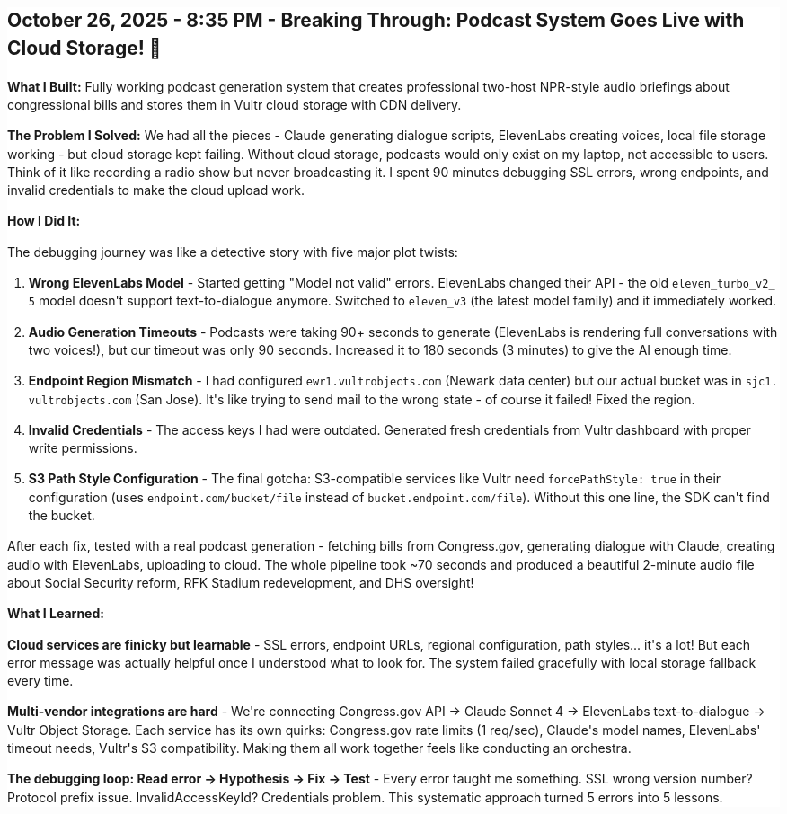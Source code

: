 
## October 26, 2025 - 8:35 PM - Breaking Through: Podcast System Goes Live with Cloud Storage! 🎉

**What I Built:** Fully working podcast generation system that creates professional two-host NPR-style audio briefings about congressional bills and stores them in Vultr cloud storage with CDN delivery.

**The Problem I Solved:** We had all the pieces - Claude generating dialogue scripts, ElevenLabs creating voices, local file storage working - but cloud storage kept failing. Without cloud storage, podcasts would only exist on my laptop, not accessible to users. Think of it like recording a radio show but never broadcasting it. I spent 90 minutes debugging SSL errors, wrong endpoints, and invalid credentials to make the cloud upload work.

**How I Did It:**

The debugging journey was like a detective story with five major plot twists:

1. **Wrong ElevenLabs Model** - Started getting "Model not valid" errors. ElevenLabs changed their API - the old `eleven_turbo_v2_5` model doesn't support text-to-dialogue anymore. Switched to `eleven_v3` (the latest model family) and it immediately worked.

2. **Audio Generation Timeouts** - Podcasts were taking 90+ seconds to generate (ElevenLabs is rendering full conversations with two voices!), but our timeout was only 90 seconds. Increased it to 180 seconds (3 minutes) to give the AI enough time.

3. **Endpoint Region Mismatch** - I had configured `ewr1.vultrobjects.com` (Newark data center) but our actual bucket was in `sjc1.vultrobjects.com` (San Jose). It's like trying to send mail to the wrong state - of course it failed! Fixed the region.

4. **Invalid Credentials** - The access keys I had were outdated. Generated fresh credentials from Vultr dashboard with proper write permissions.

5. **S3 Path Style Configuration** - The final gotcha: S3-compatible services like Vultr need `forcePathStyle: true` in their configuration (uses `endpoint.com/bucket/file` instead of `bucket.endpoint.com/file`). Without this one line, the SDK can't find the bucket.

After each fix, tested with a real podcast generation - fetching bills from Congress.gov, generating dialogue with Claude, creating audio with ElevenLabs, uploading to cloud. The whole pipeline took ~70 seconds and produced a beautiful 2-minute audio file about Social Security reform, RFK Stadium redevelopment, and DHS oversight!

**What I Learned:**

**Cloud services are finicky but learnable** - SSL errors, endpoint URLs, regional configuration, path styles... it's a lot! But each error message was actually helpful once I understood what to look for. The system failed gracefully with local storage fallback every time.

**Multi-vendor integrations are hard** - We're connecting Congress.gov API → Claude Sonnet 4 → ElevenLabs text-to-dialogue → Vultr Object Storage. Each service has its own quirks: Congress.gov rate limits (1 req/sec), Claude's model names, ElevenLabs' timeout needs, Vultr's S3 compatibility. Making them all work together feels like conducting an orchestra.

**The debugging loop: Read error → Hypothesis → Fix → Test** - Every error taught me something. SSL wrong version number? Protocol prefix issue. InvalidAccessKeyId? Credentials problem. This systematic approach turned 5 errors into 5 lessons.
